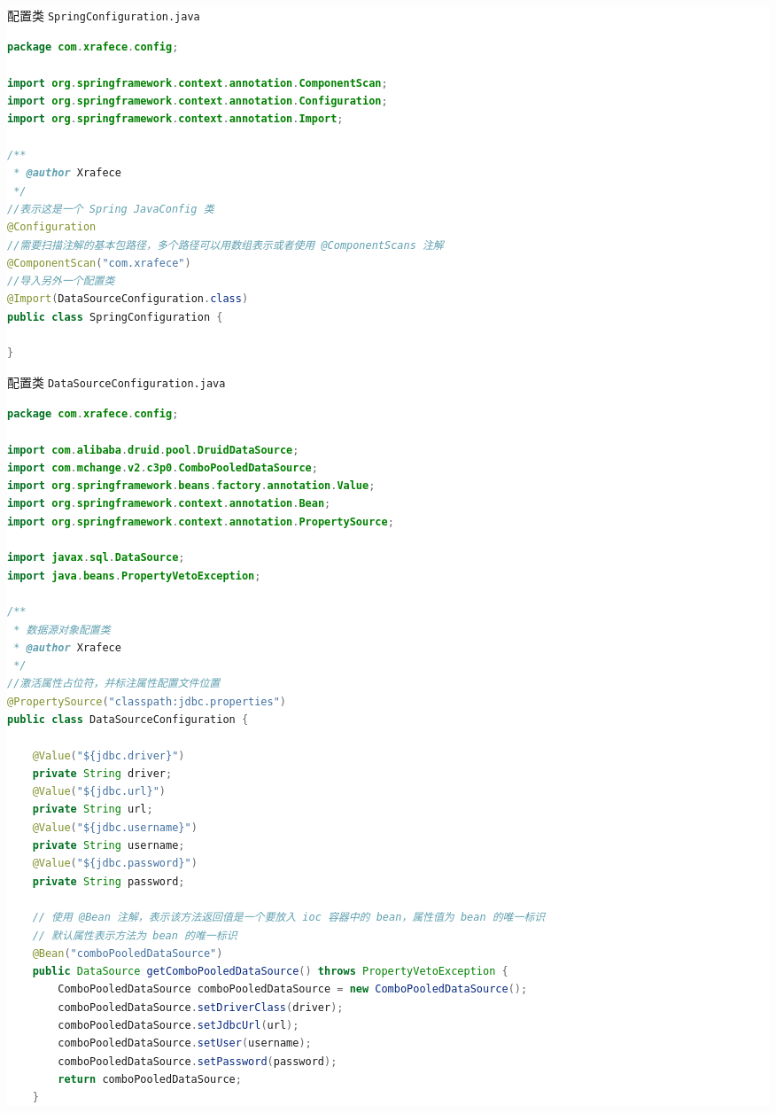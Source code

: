 配置类 `SpringConfiguration.java`

```java
package com.xrafece.config;

import org.springframework.context.annotation.ComponentScan;
import org.springframework.context.annotation.Configuration;
import org.springframework.context.annotation.Import;

/**
 * @author Xrafece
 */
//表示这是一个 Spring JavaConfig 类
@Configuration
//需要扫描注解的基本包路径，多个路径可以用数组表示或者使用 @ComponentScans 注解
@ComponentScan("com.xrafece")
//导入另外一个配置类
@Import(DataSourceConfiguration.class)
public class SpringConfiguration {

}
```

配置类 `DataSourceConfiguration.java`

```java
package com.xrafece.config;

import com.alibaba.druid.pool.DruidDataSource;
import com.mchange.v2.c3p0.ComboPooledDataSource;
import org.springframework.beans.factory.annotation.Value;
import org.springframework.context.annotation.Bean;
import org.springframework.context.annotation.PropertySource;

import javax.sql.DataSource;
import java.beans.PropertyVetoException;

/**
 * 数据源对象配置类
 * @author Xrafece
 */
//激活属性占位符，并标注属性配置文件位置
@PropertySource("classpath:jdbc.properties")
public class DataSourceConfiguration {

    @Value("${jdbc.driver}")
    private String driver;
    @Value("${jdbc.url}")
    private String url;
    @Value("${jdbc.username}")
    private String username;
    @Value("${jdbc.password}")
    private String password;

    // 使用 @Bean 注解，表示该方法返回值是一个要放入 ioc 容器中的 bean，属性值为 bean 的唯一标识
    // 默认属性表示方法为 bean 的唯一标识
    @Bean("comboPooledDataSource")
    public DataSource getComboPooledDataSource() throws PropertyVetoException {
        ComboPooledDataSource comboPooledDataSource = new ComboPooledDataSource();
        comboPooledDataSource.setDriverClass(driver);
        comboPooledDataSource.setJdbcUrl(url);
        comboPooledDataSource.setUser(username);
        comboPooledDataSource.setPassword(password);
        return comboPooledDataSource;
    }
```